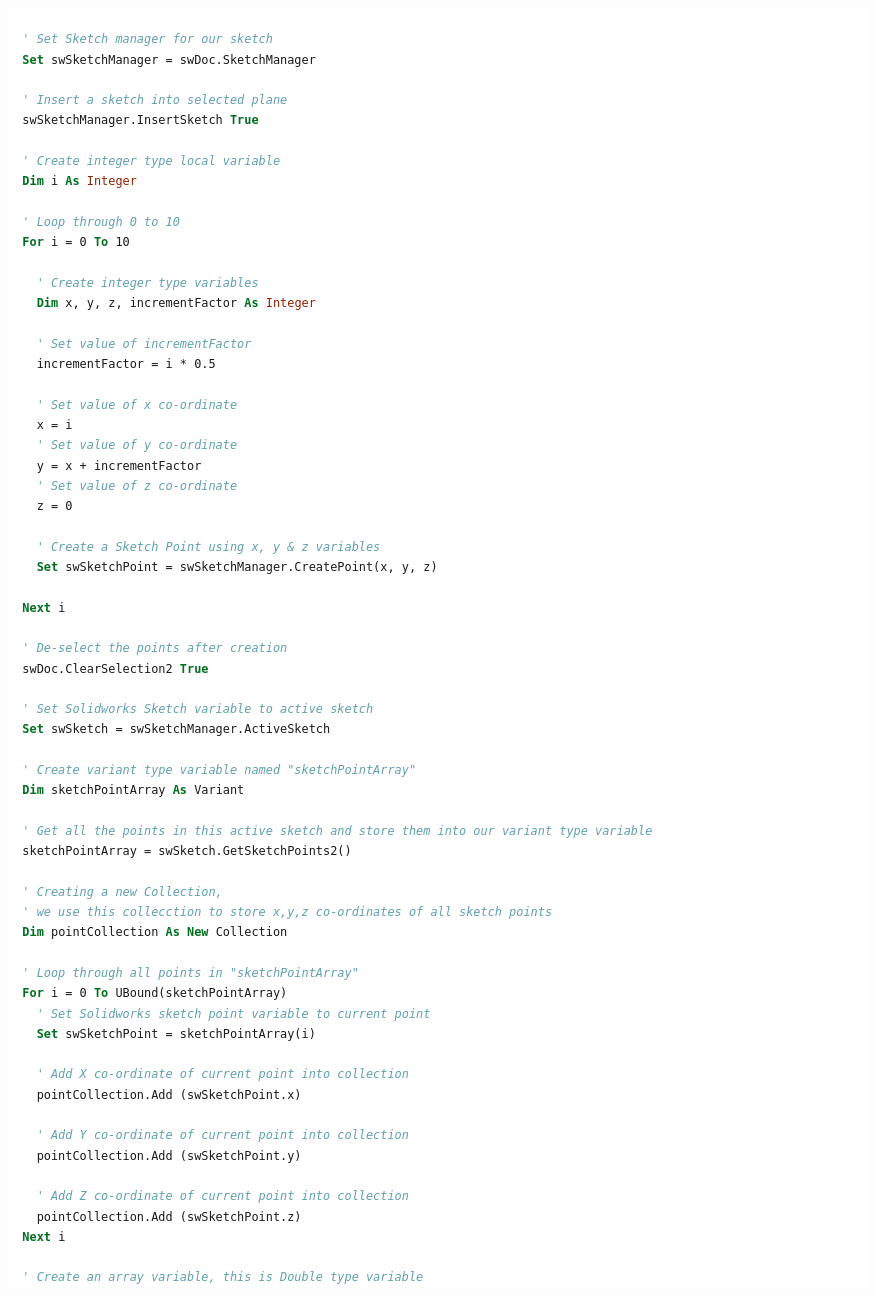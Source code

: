 ```vb
  
  ' Set Sketch manager for our sketch
  Set swSketchManager = swDoc.SketchManager
  
  ' Insert a sketch into selected plane
  swSketchManager.InsertSketch True
  
  ' Create integer type local variable
  Dim i As Integer
  
  ' Loop through 0 to 10
  For i = 0 To 10
    
    ' Create integer type variables
    Dim x, y, z, incrementFactor As Integer
    
    ' Set value of incrementFactor
    incrementFactor = i * 0.5
    
    ' Set value of x co-ordinate
    x = i
    ' Set value of y co-ordinate
    y = x + incrementFactor
    ' Set value of z co-ordinate
    z = 0

    ' Create a Sketch Point using x, y & z variables
    Set swSketchPoint = swSketchManager.CreatePoint(x, y, z)

  Next i
  
  ' De-select the points after creation
  swDoc.ClearSelection2 True
  
  ' Set Solidworks Sketch variable to active sketch
  Set swSketch = swSketchManager.ActiveSketch
  
  ' Create variant type variable named "sketchPointArray"
  Dim sketchPointArray As Variant
  
  ' Get all the points in this active sketch and store them into our variant type variable
  sketchPointArray = swSketch.GetSketchPoints2()
  
  ' Creating a new Collection,
  ' we use this collecction to store x,y,z co-ordinates of all sketch points
  Dim pointCollection As New Collection
  
  ' Loop through all points in "sketchPointArray"
  For i = 0 To UBound(sketchPointArray)
    ' Set Solidworks sketch point variable to current point
    Set swSketchPoint = sketchPointArray(i)
    
    ' Add X co-ordinate of current point into collection
    pointCollection.Add (swSketchPoint.x)
    
    ' Add Y co-ordinate of current point into collection
    pointCollection.Add (swSketchPoint.y)
    
    ' Add Z co-ordinate of current point into collection
    pointCollection.Add (swSketchPoint.z)
  Next i
  
  ' Create an array variable, this is Double type variable
```